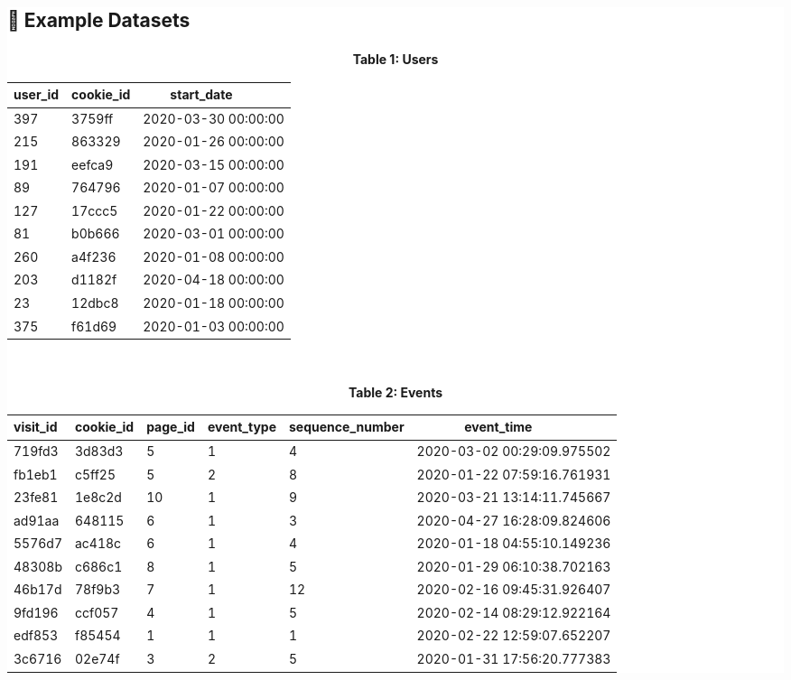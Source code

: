 
## :bookmark_tabs: Example Datasets

<div align="center">

**Table 1: Users**

| user_id | cookie_id | &nbsp;&nbsp;&nbsp;&nbsp;&nbsp;&nbsp;&nbsp;&nbsp;start_date |
| :------ | :-------- | :------------------ |
| 397     | 3759ff    | 2020-03-30 00:00:00 |
| 215     | 863329    | 2020-01-26 00:00:00 |
| 191     | eefca9    | 2020-03-15 00:00:00 |
| 89      | 764796    | 2020-01-07 00:00:00 |
| 127     | 17ccc5    | 2020-01-22 00:00:00 |
| 81      | b0b666    | 2020-03-01 00:00:00 |
| 260     | a4f236    | 2020-01-08 00:00:00 |
| 203     | d1182f    | 2020-04-18 00:00:00 |
| 23      | 12dbc8    | 2020-01-18 00:00:00 |
| 375     | f61d69    | 2020-01-03 00:00:00 |

</div>

<br/>

<div align="center">

**Table 2: Events**

| visit_id | cookie_id | page_id | event_type | sequence_number | &nbsp;&nbsp;&nbsp;&nbsp;&nbsp;&nbsp;&nbsp;&nbsp;&nbsp;&nbsp;&nbsp;&nbsp;&nbsp;&nbsp;event_time |
| :------- | :-------- | :------ | :--------- | :-------------- | :------------------------- |
| 719fd3   | 3d83d3    | 5       | 1          | 4               | 2020-03-02 00:29:09.975502 |
| fb1eb1   | c5ff25    | 5       | 2          | 8               | 2020-01-22 07:59:16.761931 |
| 23fe81   | 1e8c2d    | 10      | 1          | 9               | 2020-03-21 13:14:11.745667 |
| ad91aa   | 648115    | 6       | 1          | 3               | 2020-04-27 16:28:09.824606 |
| 5576d7   | ac418c    | 6       | 1          | 4               | 2020-01-18 04:55:10.149236 |
| 48308b   | c686c1    | 8       | 1          | 5               | 2020-01-29 06:10:38.702163 |
| 46b17d   | 78f9b3    | 7       | 1          | 12              | 2020-02-16 09:45:31.926407 |
| 9fd196   | ccf057    | 4       | 1          | 5               | 2020-02-14 08:29:12.922164 |
| edf853   | f85454    | 1       | 1          | 1               | 2020-02-22 12:59:07.652207 |
| 3c6716   | 02e74f    | 3       | 2          | 5               | 2020-01-31 17:56:20.777383 |
